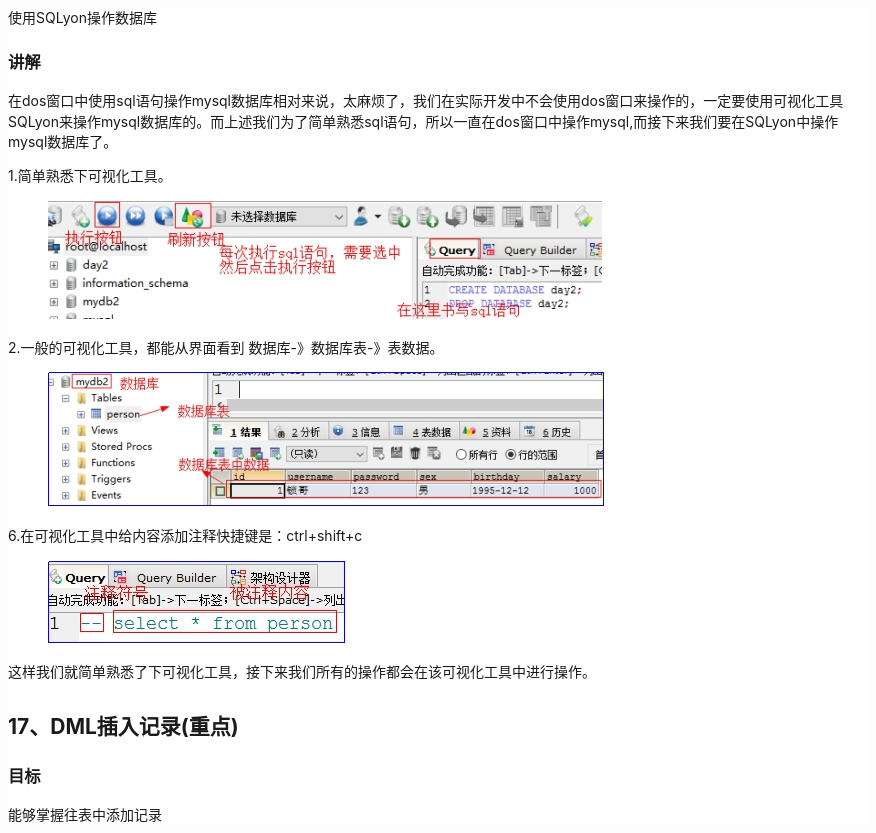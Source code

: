 使用SQLyon操作数据库

### 讲解

​	在dos窗口中使用sql语句操作mysql数据库相对来说，太麻烦了，我们在实际开发中不会使用dos窗口来操作的，一定要使用可视化工具SQLyon来操作mysql数据库的。而上述我们为了简单熟悉sql语句，所以一直在dos窗口中操作mysql,而接下来我们要在SQLyon中操作mysql数据库了。

1.简单熟悉下可视化工具。


 <figure class="thumbnails">
    <img src="picture/mysql/img01/wps9.jpg" alt="Screenshot of coverpage" title="Cover page">
</figure>


2.一般的可视化工具，都能从界面看到 数据库-》数据库表-》表数据。


 <figure class="thumbnails">
    <img src="picture/mysql/img01/wps10.jpg" alt="Screenshot of coverpage" title="Cover page">
</figure>


6.在可视化工具中给内容添加注释快捷键是：ctrl+shift+c


 <figure class="thumbnails">
    <img src="picture/mysql/img01/wps11.jpg" alt="Screenshot of coverpage" title="Cover page">
</figure>


这样我们就简单熟悉了下可视化工具，接下来我们所有的操作都会在该可视化工具中进行操作。

## 17、DML插入记录(重点)

### 目标

能够掌握往表中添加记录

